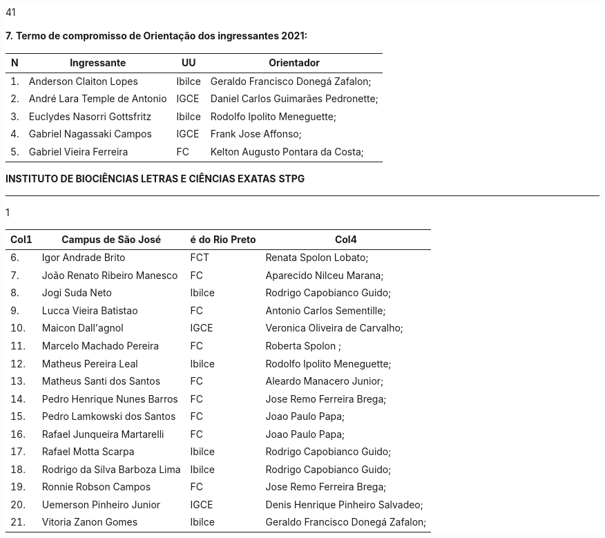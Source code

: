 41

**7.** **Termo de compromisso de Orientação dos ingressantes 2021:**

|N|Ingressante|UU|Orientador|
|---|---|---|---|
|1.|Anderson Claiton Lopes|Ibilce|Geraldo Francisco Donegá Zafalon;|
|2.|André Lara Temple de Antonio|IGCE|Daniel Carlos Guimarães Pedronette;|
|3.|Euclydes Nasorri Gottsfritz|Ibilce|Rodolfo Ipolito Meneguette;|
|4.|Gabriel Nagassaki Campos|IGCE|Frank Jose Affonso;|
|5.|Gabriel Vieira Ferreira|FC|Kelton Augusto Pontara da Costa;|



**INSTITUTO DE BIOCIÊNCIAS LETRAS E CIÊNCIAS EXATAS** **STPG**


-----

1

|Col1|Campus de São José|é do Rio Preto|Col4|
|---|---|---|---|
|6.|Igor Andrade Brito|FCT|Renata Spolon Lobato;|
|7.|João Renato Ribeiro Manesco|FC|Aparecido Nilceu Marana;|
|8.|Jogi Suda Neto|Ibilce|Rodrigo Capobianco Guido;|
|9.|Lucca Vieira Batistao|FC|Antonio Carlos Sementille;|
|10.|Maicon Dall'agnol|IGCE|Veronica Oliveira de Carvalho;|
|11.|Marcelo Machado Pereira|FC|Roberta Spolon ;|
|12.|Matheus Pereira Leal|Ibilce|Rodolfo Ipolito Meneguette;|
|13.|Matheus Santi dos Santos|FC|Aleardo Manacero Junior;|
|14.|Pedro Henrique Nunes Barros|FC|Jose Remo Ferreira Brega;|
|15.|Pedro Lamkowski dos Santos|FC|Joao Paulo Papa;|
|16.|Rafael Junqueira Martarelli|FC|Joao Paulo Papa;|
|17.|Rafael Motta Scarpa|Ibilce|Rodrigo Capobianco Guido;|
|18.|Rodrigo da Silva Barboza Lima|Ibilce|Rodrigo Capobianco Guido;|
|19.|Ronnie Robson Campos|FC|Jose Remo Ferreira Brega;|
|20.|Uemerson Pinheiro Junior|IGCE|Denis Henrique Pinheiro Salvadeo;|
|21.|Vitoria Zanon Gomes|Ibilce|Geraldo Francisco Donegá Zafalon;|

